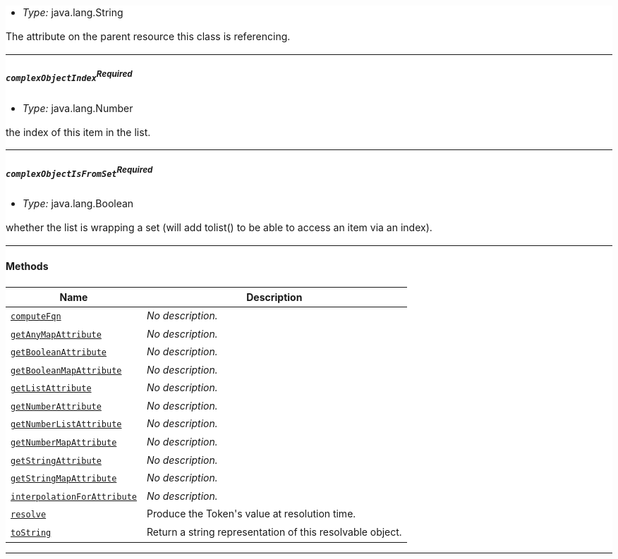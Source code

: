 - *Type:* java.lang.String

The attribute on the parent resource this class is referencing.

---

##### `complexObjectIndex`<sup>Required</sup> <a name="complexObjectIndex" id="@cdktf/provider-ionoscloud.dataIonoscloudPgCluster.DataIonoscloudPgClusterConnectionsOutputReference.Initializer.parameter.complexObjectIndex"></a>

- *Type:* java.lang.Number

the index of this item in the list.

---

##### `complexObjectIsFromSet`<sup>Required</sup> <a name="complexObjectIsFromSet" id="@cdktf/provider-ionoscloud.dataIonoscloudPgCluster.DataIonoscloudPgClusterConnectionsOutputReference.Initializer.parameter.complexObjectIsFromSet"></a>

- *Type:* java.lang.Boolean

whether the list is wrapping a set (will add tolist() to be able to access an item via an index).

---

#### Methods <a name="Methods" id="Methods"></a>

| **Name** | **Description** |
| --- | --- |
| <code><a href="#@cdktf/provider-ionoscloud.dataIonoscloudPgCluster.DataIonoscloudPgClusterConnectionsOutputReference.computeFqn">computeFqn</a></code> | *No description.* |
| <code><a href="#@cdktf/provider-ionoscloud.dataIonoscloudPgCluster.DataIonoscloudPgClusterConnectionsOutputReference.getAnyMapAttribute">getAnyMapAttribute</a></code> | *No description.* |
| <code><a href="#@cdktf/provider-ionoscloud.dataIonoscloudPgCluster.DataIonoscloudPgClusterConnectionsOutputReference.getBooleanAttribute">getBooleanAttribute</a></code> | *No description.* |
| <code><a href="#@cdktf/provider-ionoscloud.dataIonoscloudPgCluster.DataIonoscloudPgClusterConnectionsOutputReference.getBooleanMapAttribute">getBooleanMapAttribute</a></code> | *No description.* |
| <code><a href="#@cdktf/provider-ionoscloud.dataIonoscloudPgCluster.DataIonoscloudPgClusterConnectionsOutputReference.getListAttribute">getListAttribute</a></code> | *No description.* |
| <code><a href="#@cdktf/provider-ionoscloud.dataIonoscloudPgCluster.DataIonoscloudPgClusterConnectionsOutputReference.getNumberAttribute">getNumberAttribute</a></code> | *No description.* |
| <code><a href="#@cdktf/provider-ionoscloud.dataIonoscloudPgCluster.DataIonoscloudPgClusterConnectionsOutputReference.getNumberListAttribute">getNumberListAttribute</a></code> | *No description.* |
| <code><a href="#@cdktf/provider-ionoscloud.dataIonoscloudPgCluster.DataIonoscloudPgClusterConnectionsOutputReference.getNumberMapAttribute">getNumberMapAttribute</a></code> | *No description.* |
| <code><a href="#@cdktf/provider-ionoscloud.dataIonoscloudPgCluster.DataIonoscloudPgClusterConnectionsOutputReference.getStringAttribute">getStringAttribute</a></code> | *No description.* |
| <code><a href="#@cdktf/provider-ionoscloud.dataIonoscloudPgCluster.DataIonoscloudPgClusterConnectionsOutputReference.getStringMapAttribute">getStringMapAttribute</a></code> | *No description.* |
| <code><a href="#@cdktf/provider-ionoscloud.dataIonoscloudPgCluster.DataIonoscloudPgClusterConnectionsOutputReference.interpolationForAttribute">interpolationForAttribute</a></code> | *No description.* |
| <code><a href="#@cdktf/provider-ionoscloud.dataIonoscloudPgCluster.DataIonoscloudPgClusterConnectionsOutputReference.resolve">resolve</a></code> | Produce the Token's value at resolution time. |
| <code><a href="#@cdktf/provider-ionoscloud.dataIonoscloudPgCluster.DataIonoscloudPgClusterConnectionsOutputReference.toString">toString</a></code> | Return a string representation of this resolvable object. |

---
